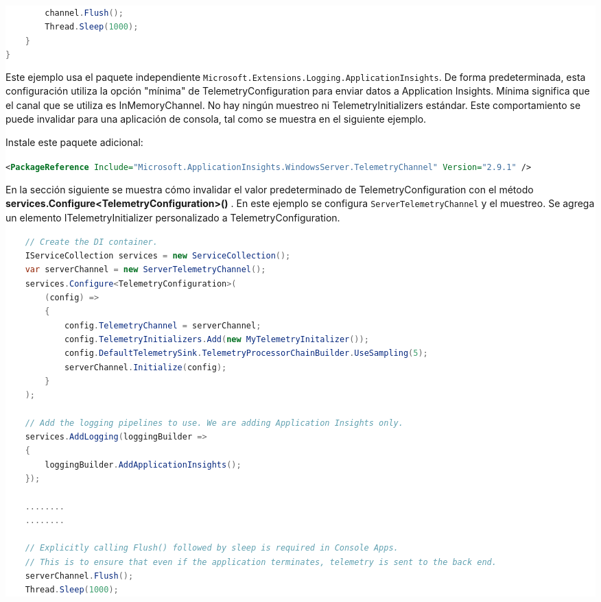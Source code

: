 ```csharp
        channel.Flush();
        Thread.Sleep(1000);
    }
}
```

Este ejemplo usa el paquete independiente `Microsoft.Extensions.Logging.ApplicationInsights`. De forma predeterminada, esta configuración utiliza la opción "mínima" de TelemetryConfiguration para enviar datos a Application Insights. Mínima significa que el canal que se utiliza es InMemoryChannel. No hay ningún muestreo ni TelemetryInitializers estándar. Este comportamiento se puede invalidar para una aplicación de consola, tal como se muestra en el siguiente ejemplo.

Instale este paquete adicional:

```xml
<PackageReference Include="Microsoft.ApplicationInsights.WindowsServer.TelemetryChannel" Version="2.9.1" />
```

En la sección siguiente se muestra cómo invalidar el valor predeterminado de TelemetryConfiguration con el método **services.Configure\<TelemetryConfiguration>()** . En este ejemplo se configura `ServerTelemetryChannel` y el muestreo. Se agrega un elemento ITelemetryInitializer personalizado a TelemetryConfiguration.

```csharp
    // Create the DI container.
    IServiceCollection services = new ServiceCollection();
    var serverChannel = new ServerTelemetryChannel();
    services.Configure<TelemetryConfiguration>(
        (config) =>
        {
            config.TelemetryChannel = serverChannel;
            config.TelemetryInitializers.Add(new MyTelemetryInitalizer());
            config.DefaultTelemetrySink.TelemetryProcessorChainBuilder.UseSampling(5);
            serverChannel.Initialize(config);
        }
    );

    // Add the logging pipelines to use. We are adding Application Insights only.
    services.AddLogging(loggingBuilder =>
    {
        loggingBuilder.AddApplicationInsights();
    });

    ........
    ........

    // Explicitly calling Flush() followed by sleep is required in Console Apps.
    // This is to ensure that even if the application terminates, telemetry is sent to the back end.
    serverChannel.Flush();
    Thread.Sleep(1000);
```
